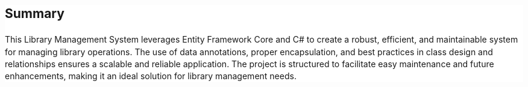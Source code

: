 ## Summary
This Library Management System leverages Entity Framework Core and C# to create a robust, efficient, and maintainable system for managing library operations. The use of data annotations, proper encapsulation, and best practices in class design and relationships ensures a scalable and reliable application. The project is structured to facilitate easy maintenance and future enhancements, making it an ideal solution for library management needs.
